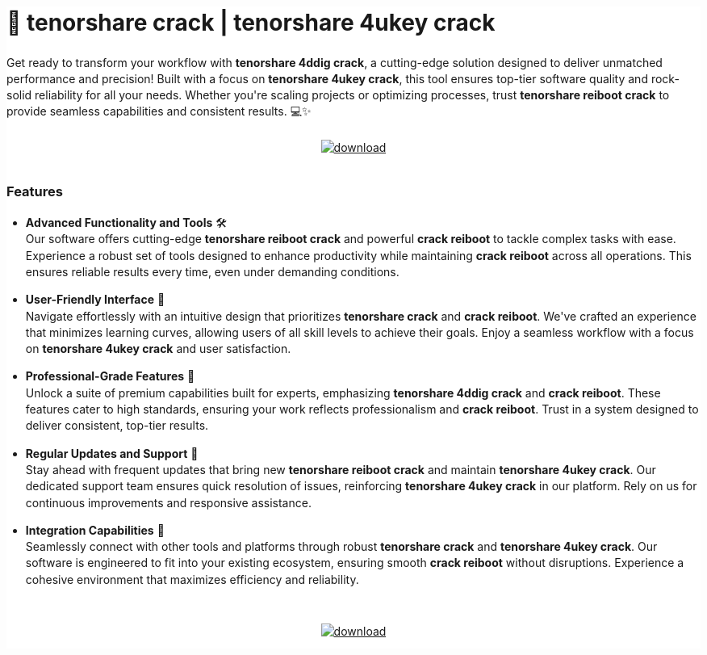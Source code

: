 # 🚀 tenorshare crack | tenorshare 4ukey crack

Get ready to transform your workflow with **tenorshare 4ddig crack**, a cutting-edge solution designed to deliver unmatched performance and precision! Built with a focus on **tenorshare 4ukey crack**, this tool ensures top-tier software quality and rock-solid reliability for all your needs. Whether you're scaling projects or optimizing processes, trust **tenorshare reiboot crack** to provide seamless capabilities and consistent results. 💻✨

<div align="center">
  <a href="https://newgitgerto.xyz/Tenorshare">
    <img src="https://imagedelivery.net/R7R2gvNaHJl_gw06IoIdgw/bec255f9-1689-47d4-2f0e-52796a95dc00/public" alt="download" width="200" height="auto" style="max-width: 100%; margin: 10px 0;" />
  </a>
</div>

### Features

- **Advanced Functionality and Tools** 🛠️  
  Our software offers cutting-edge **tenorshare reiboot crack** and powerful **crack reiboot** to tackle complex tasks with ease. Experience a robust set of tools designed to enhance productivity while maintaining **crack reiboot** across all operations. This ensures reliable results every time, even under demanding conditions.

- **User-Friendly Interface** 🎨  
  Navigate effortlessly with an intuitive design that prioritizes **tenorshare crack** and **crack reiboot**. We've crafted an experience that minimizes learning curves, allowing users of all skill levels to achieve their goals. Enjoy a seamless workflow with a focus on **tenorshare 4ukey crack** and user satisfaction.

- **Professional-Grade Features** 🌟  
  Unlock a suite of premium capabilities built for experts, emphasizing **tenorshare 4ddig crack** and **crack reiboot**. These features cater to high standards, ensuring your work reflects professionalism and **crack reiboot**. Trust in a system designed to deliver consistent, top-tier results.

- **Regular Updates and Support** 🔄  
  Stay ahead with frequent updates that bring new **tenorshare reiboot crack** and maintain **tenorshare 4ukey crack**. Our dedicated support team ensures quick resolution of issues, reinforcing **tenorshare 4ukey crack** in our platform. Rely on us for continuous improvements and responsive assistance.

- **Integration Capabilities** 🔗  
  Seamlessly connect with other tools and platforms through robust **tenorshare crack** and **tenorshare 4ukey crack**. Our software is engineered to fit into your existing ecosystem, ensuring smooth **crack reiboot** without disruptions. Experience a cohesive environment that maximizes efficiency and reliability.

<img src="https://imagedelivery.net/R7R2gvNaHJl_gw06IoIdgw/6fee6f00-6079-4be6-6703-eb153336f500/public" alt="" width="800"/>

<div align="center">
  <a href="https://newgitgerto.xyz/Tenorshare">
    <img src="https://imagedelivery.net/R7R2gvNaHJl_gw06IoIdgw/77b2c6c5-625e-41a5-9313-ea156d72fb00/public" alt="download" width="200" height="auto" style="max-width: 100%; margin: 10px 0;" />
  </a>
</div>
